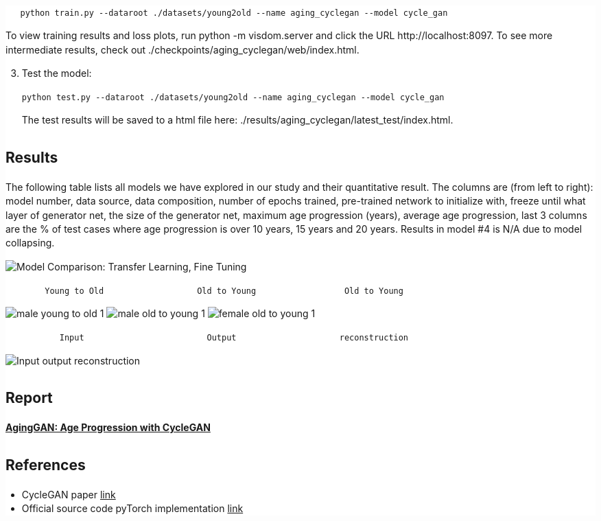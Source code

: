        python train.py --dataroot ./datasets/young2old --name aging_cyclegan --model cycle_gan
   
   To view training results and loss plots, run python -m visdom.server and click the URL http://localhost:8097. To see more intermediate results, check out ./checkpoints/aging_cyclegan/web/index.html.

3. Test the model:

       python test.py --dataroot ./datasets/young2old --name aging_cyclegan --model cycle_gan

   The test results will be saved to a html file here: ./results/aging_cyclegan/latest_test/index.html.

## Results
The following table lists all models we have explored in our study and their quantitative result. The columns are (from left to right): model number, data source, data composition, number of epochs trained, pre-trained network to initialize with, freeze until what layer of generator net, the size of the generator net, maximum age progression (years), average age progression, last 3 columns are the % of test cases where age progression is over 10 years, 15 years and 20 years. Results in model #4 is N/A due to model collapsing.

![Model Comparison: Transfer Learning, Fine Tuning](https://raw.githubusercontent.com/jiechen2358/FaceAging-by-cycleGAN/master/imgs/table-of-experiment-results.PNG)

            Young to Old                   Old to Young                  Old to Young
![male young to old 1](https://raw.githubusercontent.com/jiechen2358/FaceAging-by-cycleGAN/master/imgs/m-result1.gif)
![male old to young 1](https://raw.githubusercontent.com/jiechen2358/FaceAging-by-cycleGAN/master/imgs/m-result2.gif)
![female old to young 1](https://raw.githubusercontent.com/jiechen2358/FaceAging-by-cycleGAN/master/imgs/f-result.gif)

               Input                         Output                     reconstruction 
![Input output reconstruction](https://github.com/jiechen2358/FaceAging-by-cycleGAN/blob/master/imgs/Picture1.png)

## Report
[**AgingGAN: Age Progression with CycleGAN**](https://github.com/jiechen2358/FaceAging-by-cycleGAN)

## References
* CycleGAN paper [link](https://arxiv.org/abs/1703.10593)
* Official source code pyTorch implementation [link](https://github.com/junyanz/pytorch-CycleGAN-and-pix2pix) 
